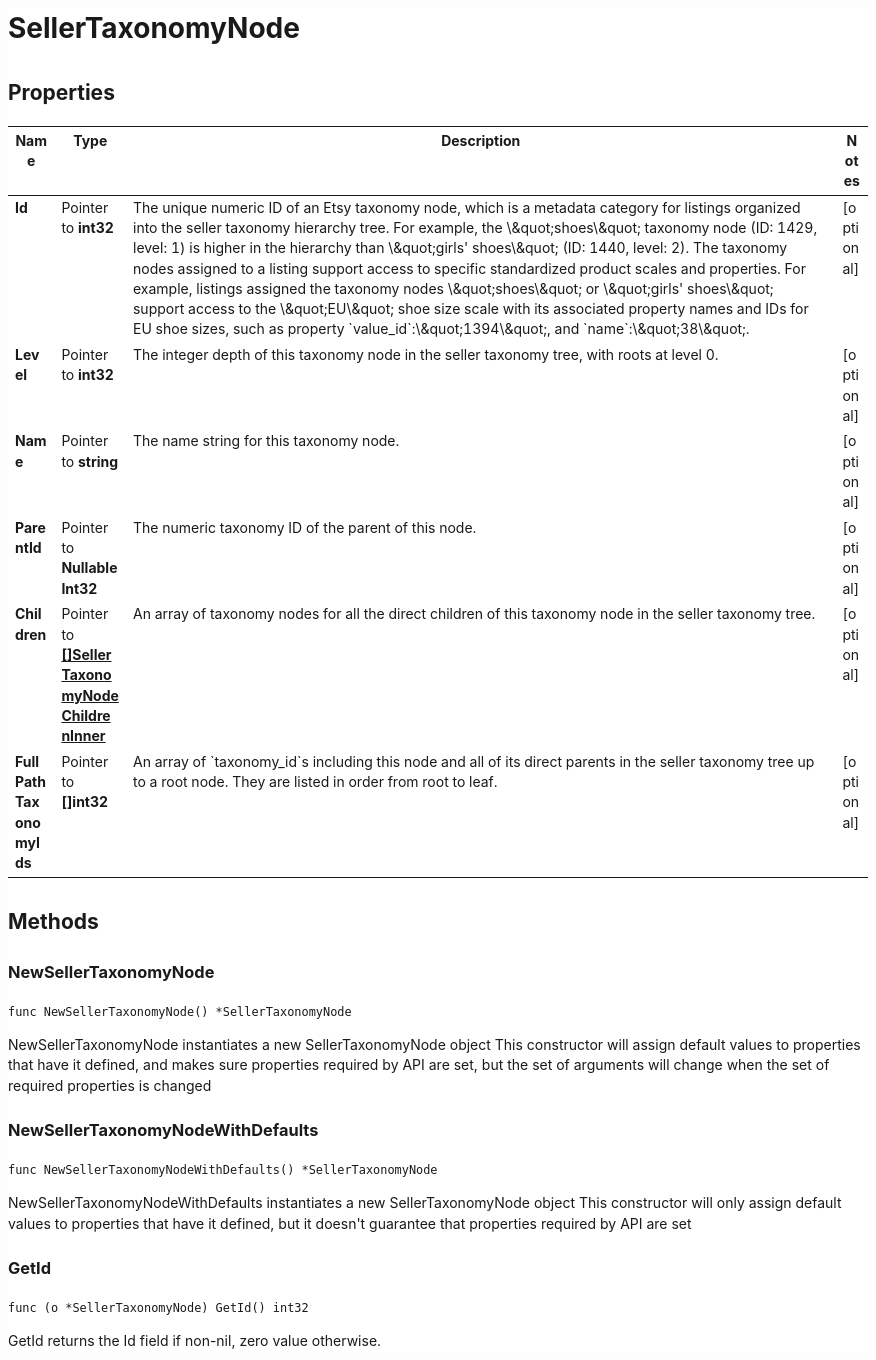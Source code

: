 # SellerTaxonomyNode

## Properties

Name | Type | Description | Notes
------------ | ------------- | ------------- | -------------
**Id** | Pointer to **int32** | The unique numeric ID of an Etsy taxonomy node, which is a metadata category for listings organized into the seller taxonomy hierarchy tree. For example, the \\\&quot;shoes\\\&quot; taxonomy node (ID: 1429, level: 1) is higher in the hierarchy than \\\&quot;girls&#39; shoes\\\&quot; (ID: 1440, level: 2). The taxonomy nodes assigned to a listing support access to specific standardized product scales and properties. For example, listings assigned the taxonomy nodes \\\&quot;shoes\\\&quot; or \\\&quot;girls&#39; shoes\\\&quot; support access to the \\\&quot;EU\\\&quot; shoe size scale with its associated property names and IDs for EU shoe sizes, such as property &#x60;value_id&#x60;:\\\&quot;1394\\\&quot;, and &#x60;name&#x60;:\\\&quot;38\\\&quot;. | [optional] 
**Level** | Pointer to **int32** | The integer depth of this taxonomy node in the seller taxonomy tree, with roots at level 0. | [optional] 
**Name** | Pointer to **string** | The name string for this taxonomy node. | [optional] 
**ParentId** | Pointer to **NullableInt32** | The numeric taxonomy ID of the parent of this node. | [optional] 
**Children** | Pointer to [**[]SellerTaxonomyNodeChildrenInner**](SellerTaxonomyNodeChildrenInner.md) | An array of taxonomy nodes for all the direct children of this taxonomy node in the seller taxonomy tree. | [optional] 
**FullPathTaxonomyIds** | Pointer to **[]int32** | An array of &#x60;taxonomy_id&#x60;s including this node and all of its direct parents in the seller taxonomy tree up to a root node. They are listed in order from root to leaf. | [optional] 

## Methods

### NewSellerTaxonomyNode

`func NewSellerTaxonomyNode() *SellerTaxonomyNode`

NewSellerTaxonomyNode instantiates a new SellerTaxonomyNode object
This constructor will assign default values to properties that have it defined,
and makes sure properties required by API are set, but the set of arguments
will change when the set of required properties is changed

### NewSellerTaxonomyNodeWithDefaults

`func NewSellerTaxonomyNodeWithDefaults() *SellerTaxonomyNode`

NewSellerTaxonomyNodeWithDefaults instantiates a new SellerTaxonomyNode object
This constructor will only assign default values to properties that have it defined,
but it doesn't guarantee that properties required by API are set

### GetId

`func (o *SellerTaxonomyNode) GetId() int32`

GetId returns the Id field if non-nil, zero value otherwise.
